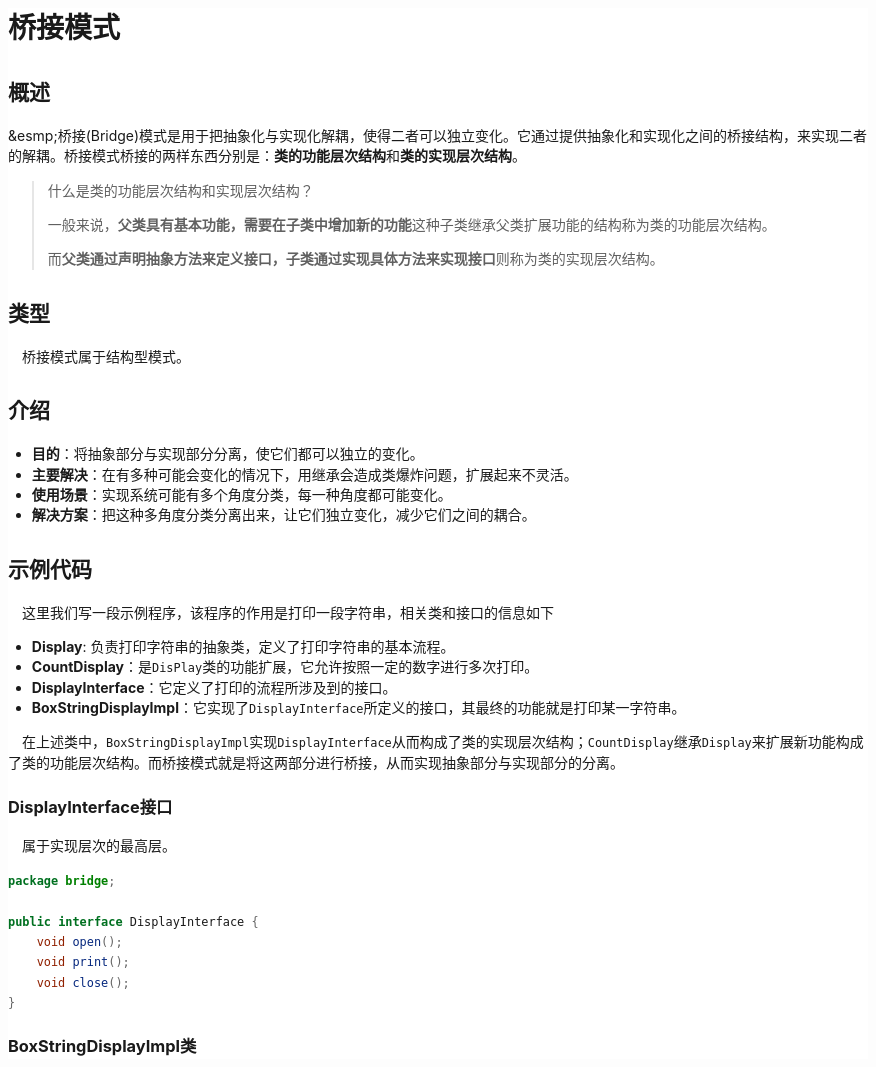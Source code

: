 # 桥接模式

## 概述
&esmp;桥接(Bridge)模式是用于把抽象化与实现化解耦，使得二者可以独立变化。它通过提供抽象化和实现化之间的桥接结构，来实现二者的解耦。桥接模式桥接的两样东西分别是：**类的功能层次结构**和**类的实现层次结构**。

> 什么是类的功能层次结构和实现层次结构？
> 
> 一般来说，**父类具有基本功能，需要在子类中增加新的功能**这种子类继承父类扩展功能的结构称为类的功能层次结构。
>
> 而**父类通过声明抽象方法来定义接口，子类通过实现具体方法来实现接口**则称为类的实现层次结构。

## 类型

&emsp;桥接模式属于结构型模式。

## 介绍

- **目的**：将抽象部分与实现部分分离，使它们都可以独立的变化。
- **主要解决**：在有多种可能会变化的情况下，用继承会造成类爆炸问题，扩展起来不灵活。
- **使用场景**：实现系统可能有多个角度分类，每一种角度都可能变化。
- **解决方案**：把这种多角度分类分离出来，让它们独立变化，减少它们之间的耦合。

## 示例代码

&emsp;这里我们写一段示例程序，该程序的作用是打印一段字符串，相关类和接口的信息如下

- **Display**: 负责打印字符串的抽象类，定义了打印字符串的基本流程。
- **CountDisplay**：是`DisPlay`类的功能扩展，它允许按照一定的数字进行多次打印。
- **DisplayInterface**：它定义了打印的流程所涉及到的接口。
- **BoxStringDisplayImpl**：它实现了`DisplayInterface`所定义的接口，其最终的功能就是打印某一字符串。

&emsp;在上述类中，`BoxStringDisplayImpl`实现`DisplayInterface`从而构成了类的实现层次结构；`CountDisplay`继承`Display`来扩展新功能构成了类的功能层次结构。而桥接模式就是将这两部分进行桥接，从而实现抽象部分与实现部分的分离。

### DisplayInterface接口

&emsp;属于实现层次的最高层。

```java
package bridge;

public interface DisplayInterface {
    void open();
    void print();
    void close();
}
```

### BoxStringDisplayImpl类
